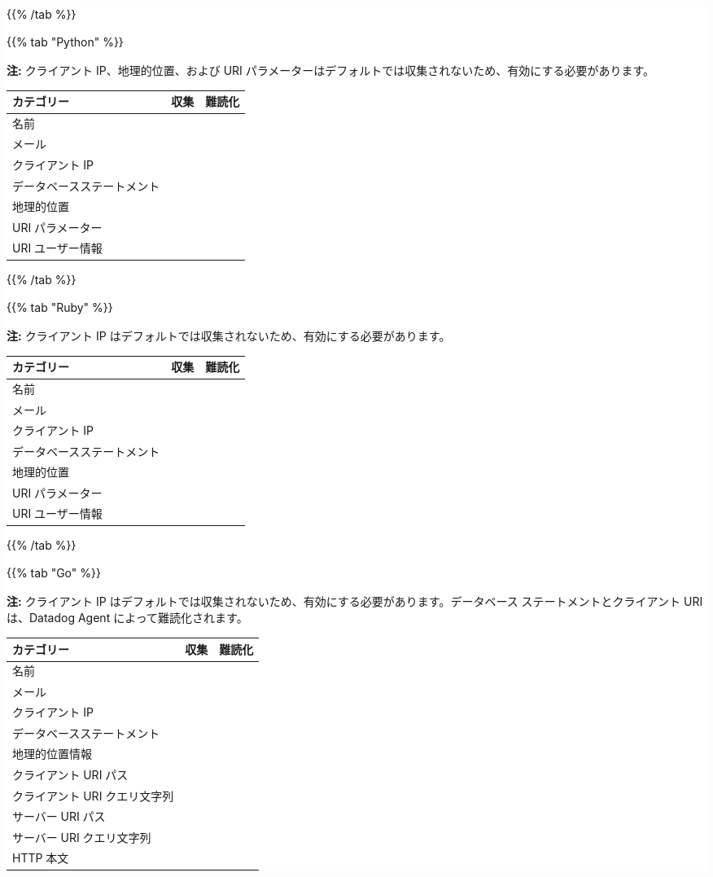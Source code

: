 {{% /tab %}}

{{% tab "Python" %}}

**注:** クライアント IP、地理的位置、および URI パラメーターはデフォルトでは収集されないため、有効にする必要があります。

| カテゴリー            | 収集                       | 難読化                      |
|:--------------------|:-------------------------------:|:-------------------------------:|
| 名前                | <i class="icon-check-bold"></i> |                                 |
| メール               | <i class="icon-check-bold"></i> |                                 |
| クライアント IP           | <i class="icon-check-bold"></i> |                                 |
| データベースステートメント | <i class="icon-check-bold"></i> | <i class="icon-check-bold"></i> |
| 地理的位置 | <i class="icon-check-bold"></i> |                                 |
| URI パラメーター      | <i class="icon-check-bold"></i> | <i class="icon-check-bold"></i> |
| URI ユーザー情報        |                                 |                                 |

[1]: /ja/tracing/trace_collection/compatibility/python/#datastore-compatibility
{{% /tab %}}

{{% tab "Ruby" %}}

**注:** クライアント IP はデフォルトでは収集されないため、有効にする必要があります。

| カテゴリー            | 収集                       | 難読化                      |
|:--------------------|:-------------------------------:|:-------------------------------:|
| 名前                | <i class="icon-check-bold"></i> |                                 |
| メール               | <i class="icon-check-bold"></i> |                                 |
| クライアント IP           | <i class="icon-check-bold"></i> |                                 |
| データベースステートメント | <i class="icon-check-bold"></i> |                                 |
| 地理的位置 |                                 |                                 |
| URI パラメーター      | <i class="icon-check-bold"></i> | <i class="icon-check-bold"></i> |
| URI ユーザー情報        |                                 |                                 |

{{% /tab %}}

{{% tab "Go" %}}

**注:** クライアント IP はデフォルトでは収集されないため、有効にする必要があります。データベース ステートメントとクライアント URI は、Datadog Agent によって難読化されます。

| カテゴリー                | 収集                       | 難読化                      |
|:------------------------|:-------------------------------:|:-------------------------------:|
| 名前                    |                                 |                                 |
| メール                   |                                 |                                 |
| クライアント IP               | <i class="icon-check-bold"></i> |                                 |
| データベースステートメント     | <i class="icon-check-bold"></i> |                                 |
| 地理的位置情報     |                                 |                                 |
| クライアント URI パス         | <i class="icon-check-bold"></i> |                                 |
| クライアント URI クエリ文字列 | <i class="icon-check-bold"></i> | <i class="icon-check-bold"></i> |
| サーバー URI パス         | <i class="icon-check-bold"></i> | <i class="icon-check-bold"></i> |
| サーバー URI クエリ文字列 | <i class="icon-check-bold"></i> | <i class="icon-check-bold"></i> |
| HTTP 本文               | <i class="icon-check-bold"></i> | <i class="icon-check-bold"></i> |

[1]: /ja/tracing/glossary/#spans
[1]: /ja/tracing/glossary/#spans
[1]: /ja/tracing/glossary/#spans
[1]: /ja/tracing/glossary/#spans
[1]: /ja/tracing/glossary/#spans
[1]: /ja/containers/kubernetes/installation/?tab=daemonset
[2]: /ja/containers/kubernetes/installation/?tab=helm
[1]: /ja/getting_started/site/
[2]: /ja/help/
[3]: mailto:success@datadoghq.com
[4]: /ja/account_management/audit_trail/
[5]: /ja/data_security/logs/#pci-dss-compliance-for-log-management
[1]: /ja/help/
[2]: /ja/tracing/glossary/#trace
[3]: /ja/tracing/trace_collection/tracing_naming_convention/#http-requests
[4]: /ja/tracing/glossary/#spans
[5]: /ja/agent/configuration/agent-configuration-files/#agent-main-configuration-file
[6]: /ja/tracing/guide/ignoring_apm_resources/
[7]: /ja/agent/docker/apm/?tab=standard#docker-apm-agent-environment-variables
[8]: /ja/tracing/guide/send_traces_to_agent_by_api/
[9]: /ja/tracing/trace_collection/custom_instrumentation/java/#extending-tracers
[10]: /ja/tracing/trace_collection/custom_instrumentation/ruby/?tab=activespan#post-processing-traces
[11]: https://ddtrace.readthedocs.io/en/stable/advanced_usage.html#trace-filtering
[12]: /ja/sensitive_data_scanner/
[13]: /ja/security/application_security/how-appsec-works/#data-privacy